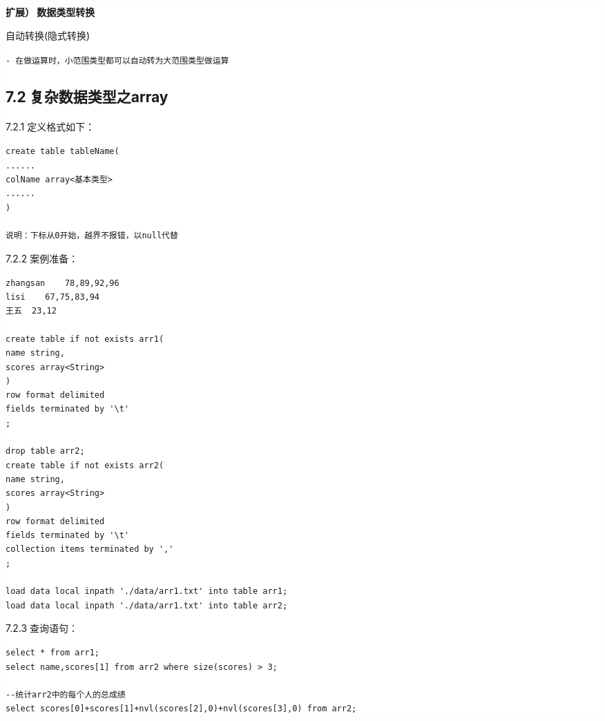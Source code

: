 **扩展） 数据类型转换**

自动转换(隐式转换)

```
- 在做运算时，小范围类型都可以自动转为大范围类型做运算
```

   ## 7.2 复杂数据类型之array ##

7.2.1 定义格式如下：

```mysql
create table tableName(
......
colName array<基本类型>
......
)

说明：下标从0开始，越界不报错，以null代替
```

7.2.2 案例准备：

```mysql
zhangsan	78,89,92,96
lisi	67,75,83,94
王五	23,12

create table if not exists arr1(
name string,
scores array<String>
)
row format delimited 
fields terminated by '\t'
;

drop table arr2;
create table if not exists arr2(
name string,
scores array<String>
)
row format delimited 
fields terminated by '\t'
collection items terminated by ','
;

load data local inpath './data/arr1.txt' into table arr1;
load data local inpath './data/arr1.txt' into table arr2;
```

7.2.3 查询语句：

```mysql
select * from arr1;
select name,scores[1] from arr2 where size(scores) > 3;

--统计arr2中的每个人的总成绩
select scores[0]+scores[1]+nvl(scores[2],0)+nvl(scores[3],0) from arr2;
```
